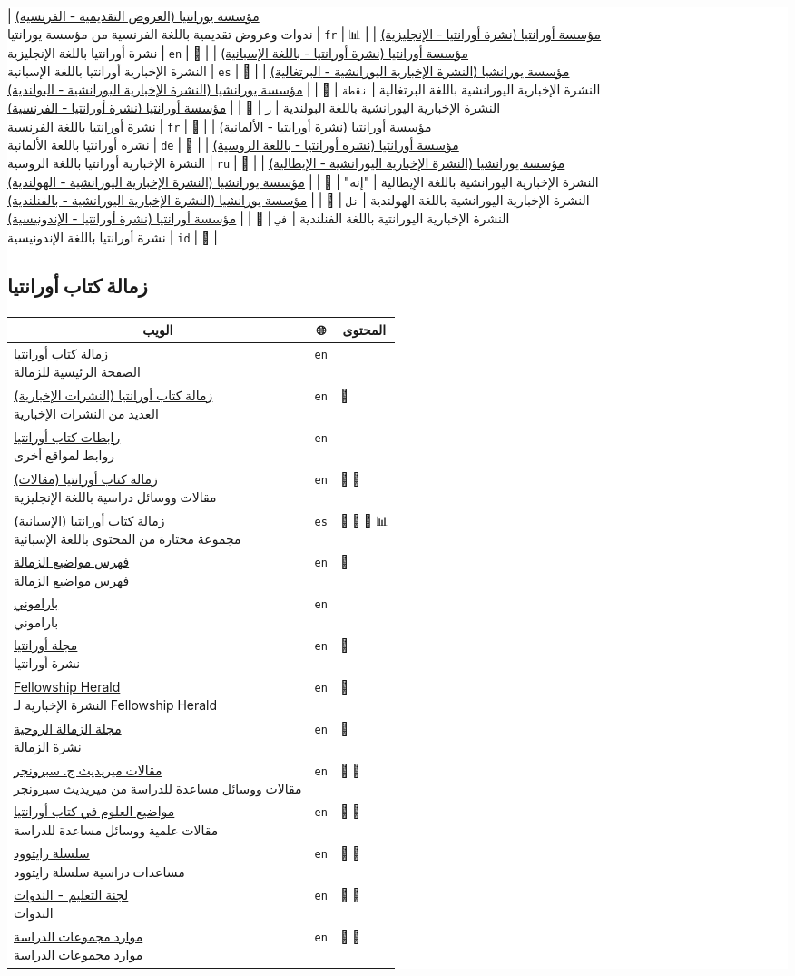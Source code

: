| [مؤسسة يورانتيا (العروض التقديمية - الفرنسية)](https://www.urantia.org/fr/etudier/seminaires-et-presentations) <br> ندوات وعروض تقديمية باللغة الفرنسية من مؤسسة يورانتيا | `fr` | :bar_chart: |
| [مؤسسة أورانتيا (نشرة أورانتيا - الإنجليزية)](https://www.urantia.org/urantia-foundation/newsletter-pdf-archives) <br> نشرة أورانتيا باللغة الإنجليزية | `en` | :page_with_curl: |
| [مؤسسة أورانتيا (نشرة أورانتيا - باللغة الإسبانية)](https://www.urantia.org/es/fundacion-urantia/archivos-de-boletin) <br> النشرة الإخبارية أورانتيا باللغة الإسبانية | `es` | :page_with_curl: |
| [مؤسسة يورانشيا (النشرة الإخبارية اليورانشية - البرتغالية)](https://www.urantia.org/pt/fundacao-urantia/arquivos) <br> النشرة الإخبارية اليورانشية باللغة البرتغالية | `نقطة` | :page_with_curl: |
| [مؤسسة يورانشيا (النشرة الإخبارية اليورانشية - البولندية)](https://www.urantia.org/pl/fundacja-urantii/archiwa-biuletynow-pdf) <br> النشرة الإخبارية اليورانشية باللغة البولندية | `ر` | :page_with_curl: |
| [مؤسسة أورانتيا (نشرة أورانتيا - الفرنسية)](https://www.urantia.org/fr/la-fondation-urantia/le-bulletin-officiel-de-la-fondation-urantia) <br> نشرة أورانتيا باللغة الفرنسية | `fr` | :page_with_curl: |
| [مؤسسة أورانتيا (نشرة أورانتيا - الألمانية)](https://www.urantia.org/de/die-urantia-stiftung/newsletter-pdf-archiv) <br> نشرة أورانتيا باللغة الألمانية | `de` | :page_with_curl: |
| [مؤسسة أورانتيا (نشرة أورانتيا - باللغة الروسية)](https://www.urantia.org/ru/fond-urantiya/arhiv-informacionnyh-byulleteney) <br> النشرة الإخبارية أورانتيا باللغة الروسية | `ru` | :page_with_curl: |
| [مؤسسة يورانشيا (النشرة الإخبارية اليورانشية - الإيطالية)](https://www.urantia.org/it/la-fondazione-urantia/notiziario-archivio) <br> النشرة الإخبارية اليورانشية باللغة الإيطالية | "إنه" | :page_with_curl: |
| [مؤسسة يورانشيا (النشرة الإخبارية اليورانشية - الهولندية)](https://www.urantia.org/nl/de-stichting-urantia/gearchiveerde-nieuwsbrieven) <br> النشرة الإخبارية اليورانشية باللغة الهولندية | `نل` | :page_with_curl: |
| [مؤسسة يورانشيا (النشرة الإخبارية اليورانشية - بالفنلندية)](https://www.urantia.org/fi/urantia-saatio/urantia-saation-nettiuutiset) <br> النشرة الإخبارية اليورانتية باللغة الفنلندية | `في` | :page_with_curl: |
| [مؤسسة أورانتيا (نشرة أورانتيا - الإندونيسية)](https://www.urantia.org/id/urantia-foundation/arsip-pdf-buletin) <br> نشرة أورانتيا باللغة الإندونيسية | `id` | :page_with_curl: |

## زمالة كتاب أورانتيا

| الويب | :globe_with_meridians: | المحتوى |
| -------------------------------------------------------------------------------------------------------------------------------------------------------------------------------------------------------- | ---------------------- | --- |
| [زمالة كتاب أورانتيا](http://www.urantiabook.org/) <br> الصفحة الرئيسية للزمالة | `en` | |
| [زمالة كتاب أورانتيا (النشرات الإخبارية)](https://urantia-book.org/archive/newsletters/) <br> العديد من النشرات الإخبارية | `en` | :page_with_curl: |
| [رابطات كتاب أورانتيا](https://urantiabook.org/Urantia-Book-Web-Resources) <br> روابط لمواقع أخرى | `en` | |
| [زمالة كتاب أورانتيا (مقالات)](https://urantiabook.org/Urantia-Book-Paper-Focused-Resources) <br> مقالات ووسائل دراسية باللغة الإنجليزية | `en` | :page_with_curl: :notebook: |
| [زمالة كتاب أورانتيا (الإسبانية)](https://urantiabook.org/Estudios_Espanol) <br> مجموعة مختارة من المحتوى باللغة الإسبانية | `es` | :page_with_curl: :notebook: :memo: :bar_chart: |
| [فهرس مواضيع الزمالة](https://urantia-book.org/urantiabook/topical_index/index.htm) <br>فهرس مواضيع الزمالة | `en` | :card_index: |
| [باراموني](https://urantia-book.org/urantiabook/paramony/) <br>باراموني | `en` | |
| [مجلة أورانتيا](https://urantia-book.org/archive/newsletters/urantian_journal/) <br> نشرة أورانتيا | `en` | :page_with_curl: |
| [Fellowship Herald](https://urantiabook.org/Research-Resources?filter=Fellowship-Herald#arc-ArchiveHdr##arc-ArchiveHdr#) <br> النشرة الإخبارية لـ Fellowship Herald | `en` | :page_with_curl: |
| [مجلة الزمالة الروحية](https://urantia-book.org/index_spiritual_fellowship_journal.html) <br> نشرة الزمالة | `en` | :page_with_curl: |
| [مقالات ميريديث ج. سبرونجر](https://urantiabook.org/Christianity-and-The-Urantia-Book-The-Meredith-J-Sprunger-Essays) <br> مقالات ووسائل مساعدة للدراسة من ميريديث سبرونجر | `en` | :page_with_curl: :notebook: |
| [مواضيع العلوم في كتاب أورانتيا](https://urantiabook.org/Science-Topics-in-The-Urantia-Book) <br> مقالات علمية ووسائل مساعدة للدراسة | `en` | :page_with_curl: :notebook: |
| [سلسلة رايتوود](https://urantiabook.org/Wrightwood-Series) <br> مساعدات دراسية سلسلة رايتوود | `en` | :page_with_curl: :notebook: |
| [لجنة التعليم - الندوات](https://urantiabook.org/sharing-the-teachings) <br> الندوات | `en` | :page_with_curl: :notebook: |
| [موارد مجموعات الدراسة](https://urantiabook.org/prime-education-resources#resources) <br> موارد مجموعات الدراسة | `en` | :page_with_curl: :notebook: |
